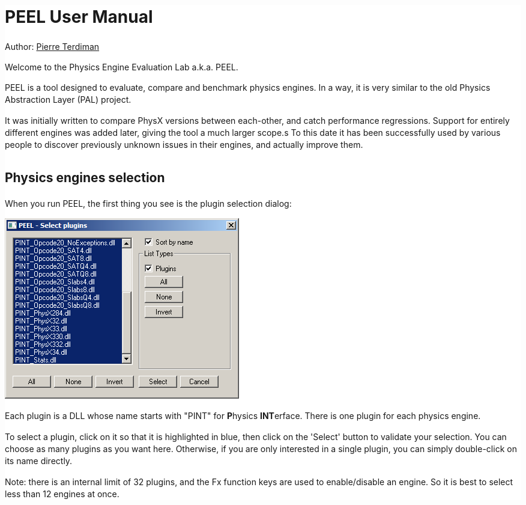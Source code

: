 # PEEL User Manual

Author: [Pierre Terdiman](mailto:pierre.terdiman@gmail.com)

Welcome to the Physics Engine Evaluation Lab a.k.a. PEEL.

PEEL is a tool designed to evaluate, compare and benchmark physics
engines. In a way, it is very similar to the old Physics
Abstraction Layer (PAL) project.

It was initially written to compare PhysX versions between each-other,
and catch performance regressions. Support for entirely different
engines was added later, giving the tool a much larger scope.s To this
date it has been successfully used by various people to discover
previously unknown issues in their engines, and actually improve them.

## Physics engines selection

When you run PEEL, the first thing you see is the plugin selection
dialog:

![Figure 1: plugin selection dialog](./Images/image1.png)



Each plugin is a DLL whose name starts with "PINT" for **P**hysics **INT**erface. There
is one plugin for each physics engine.



To select a plugin, click on it so that it is highlighted in blue, then click on the
'Select' button to validate your selection. You can choose as many
plugins as you want here. Otherwise, if you are only interested in a
single plugin, you can simply double-click on its name directly.

Note: there is an internal limit of 32 plugins, and the Fx function keys
are used to enable/disable an engine. So it is best to select less than
12 engines at once.
